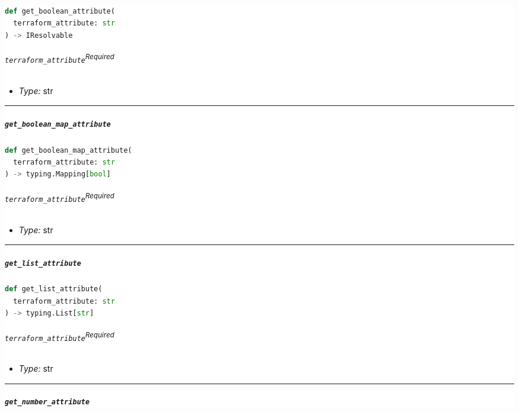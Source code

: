```python
def get_boolean_attribute(
  terraform_attribute: str
) -> IResolvable
```

###### `terraform_attribute`<sup>Required</sup> <a name="terraform_attribute" id="@cdktf/provider-cloudflare.zeroTrustGatewaySettings.ZeroTrustGatewaySettings.getBooleanAttribute.parameter.terraformAttribute"></a>

- *Type:* str

---

##### `get_boolean_map_attribute` <a name="get_boolean_map_attribute" id="@cdktf/provider-cloudflare.zeroTrustGatewaySettings.ZeroTrustGatewaySettings.getBooleanMapAttribute"></a>

```python
def get_boolean_map_attribute(
  terraform_attribute: str
) -> typing.Mapping[bool]
```

###### `terraform_attribute`<sup>Required</sup> <a name="terraform_attribute" id="@cdktf/provider-cloudflare.zeroTrustGatewaySettings.ZeroTrustGatewaySettings.getBooleanMapAttribute.parameter.terraformAttribute"></a>

- *Type:* str

---

##### `get_list_attribute` <a name="get_list_attribute" id="@cdktf/provider-cloudflare.zeroTrustGatewaySettings.ZeroTrustGatewaySettings.getListAttribute"></a>

```python
def get_list_attribute(
  terraform_attribute: str
) -> typing.List[str]
```

###### `terraform_attribute`<sup>Required</sup> <a name="terraform_attribute" id="@cdktf/provider-cloudflare.zeroTrustGatewaySettings.ZeroTrustGatewaySettings.getListAttribute.parameter.terraformAttribute"></a>

- *Type:* str

---

##### `get_number_attribute` <a name="get_number_attribute" id="@cdktf/provider-cloudflare.zeroTrustGatewaySettings.ZeroTrustGatewaySettings.getNumberAttribute"></a>
